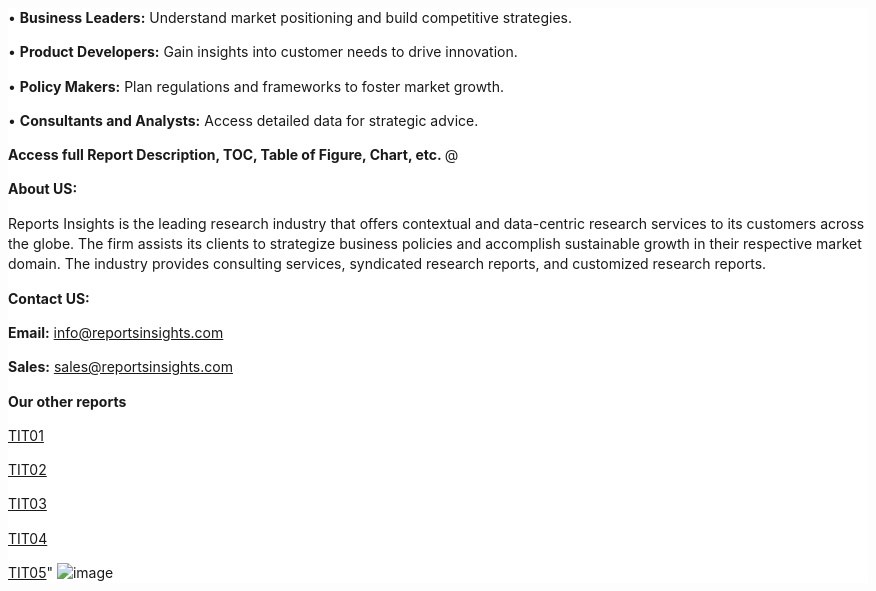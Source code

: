 • <strong>Business Leaders:</strong> Understand market positioning and build competitive strategies.

• <strong>Product Developers:</strong> Gain insights into customer needs to drive innovation.

• <strong>Policy Makers:</strong> Plan regulations and frameworks to foster market growth.

• <strong>Consultants and Analysts:</strong> Access detailed data for strategic advice.
</ul>
<strong>Access full Report Description, TOC, Table of Figure, Chart, etc. </strong>@  <a href= style=color:#0000ff;></a></font>

<strong><strong>About US</strong>:</strong>

Reports Insights is the leading research industry that offers contextual and data-centric research services to its customers across the globe. The firm assists its clients to strategize business policies and accomplish sustainable growth in their respective market domain. The industry provides consulting services, syndicated research reports, and customized research reports.

<strong>Contact US:</strong>

<p class=""""><b>Email:</b> <a href=mailto:info@reportsinsights.com>info@reportsinsights.com</a></p>
<p class=""""><b>Sales:</b> <a href=mailto:sales@reportsinsights.com>sales@reportsinsights.com</a></p>

<strong>Our other reports</strong>

<a href=LIN01>TIT01</a>

<a href=LIN02>TIT02</a>

<a href=LIN03>TIT03</a>

<a href=LIN04>TIT04</a>

<a href=LIN05>TIT05</a>"
![image](https://github.com/user-attachments/assets/9f0e3b64-92de-40e9-8fd0-2c8f0002a4c7)

